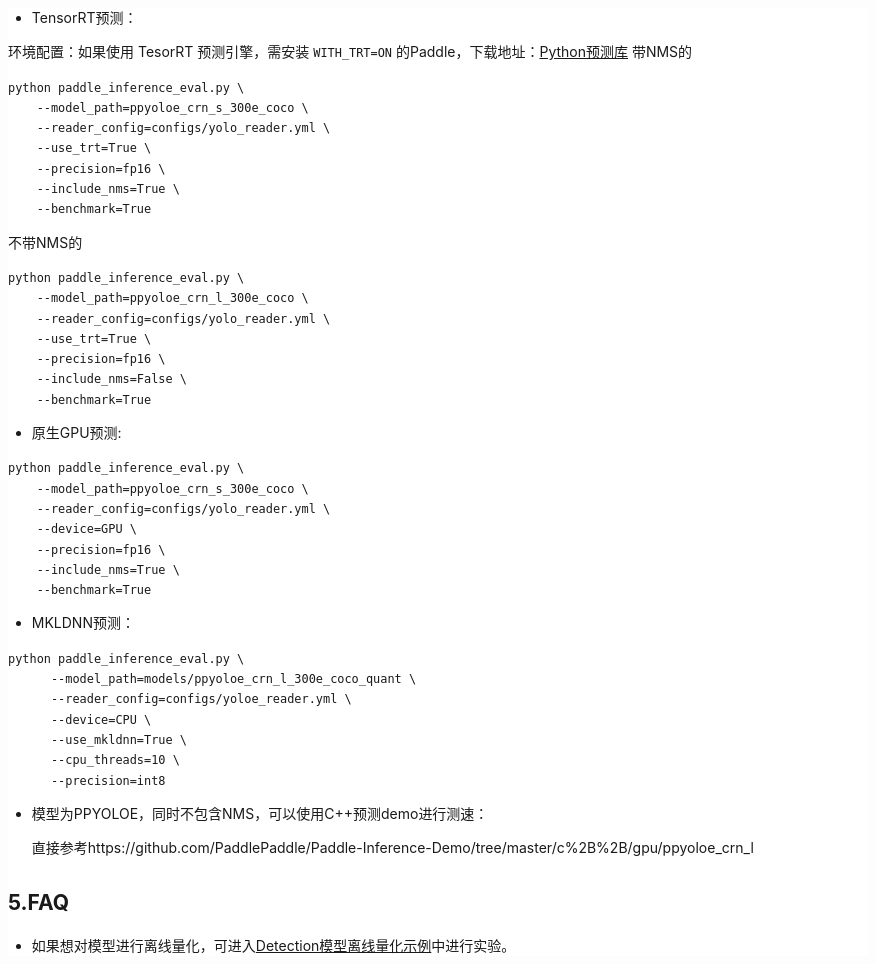 
- TensorRT预测：

环境配置：如果使用 TesorRT 预测引擎，需安装 ```WITH_TRT=ON``` 的Paddle，下载地址：[Python预测库](https://paddleinference.paddlepaddle.org.cn/master/user_guides/download_lib.html#python)
带NMS的
```shell
python paddle_inference_eval.py \
    --model_path=ppyoloe_crn_s_300e_coco \
    --reader_config=configs/yolo_reader.yml \
    --use_trt=True \
    --precision=fp16 \
    --include_nms=True \
    --benchmark=True
```
不带NMS的
```shell
python paddle_inference_eval.py \
    --model_path=ppyoloe_crn_l_300e_coco \
    --reader_config=configs/yolo_reader.yml \
    --use_trt=True \
    --precision=fp16 \
    --include_nms=False \
    --benchmark=True
```
- 原生GPU预测:
```shell
python paddle_inference_eval.py \
    --model_path=ppyoloe_crn_s_300e_coco \
    --reader_config=configs/yolo_reader.yml \
    --device=GPU \
    --precision=fp16 \
    --include_nms=True \
    --benchmark=True
```
- MKLDNN预测：

```shell
python paddle_inference_eval.py \
      --model_path=models/ppyoloe_crn_l_300e_coco_quant \
      --reader_config=configs/yoloe_reader.yml \
      --device=CPU \
      --use_mkldnn=True \
      --cpu_threads=10 \
      --precision=int8
```

- 模型为PPYOLOE，同时不包含NMS，可以使用C++预测demo进行测速：

  直接参考https://github.com/PaddlePaddle/Paddle-Inference-Demo/tree/master/c%2B%2B/gpu/ppyoloe_crn_l

## 5.FAQ

- 如果想对模型进行离线量化，可进入[Detection模型离线量化示例](https://github.com/PaddlePaddle/PaddleSlim/tree/develop/example/post_training_quantization/detection)中进行实验。
